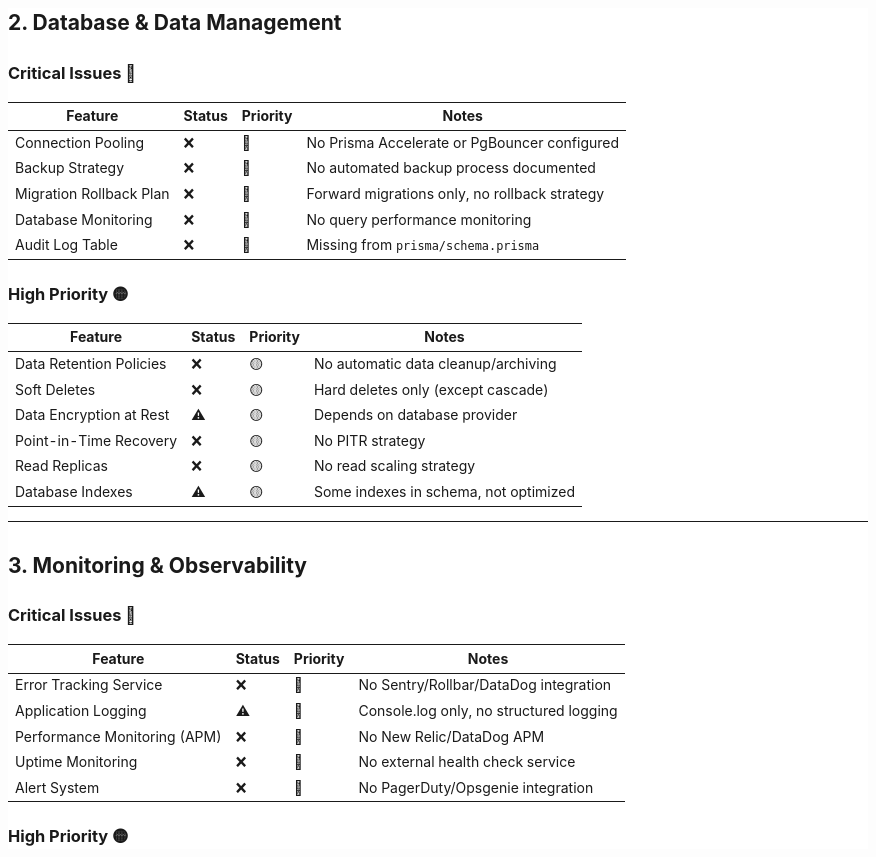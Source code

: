 
## 2. Database & Data Management

### Critical Issues 🔴

| Feature | Status | Priority | Notes |
|---------|--------|----------|-------|
| Connection Pooling | ❌ | 🔴 | No Prisma Accelerate or PgBouncer configured |
| Backup Strategy | ❌ | 🔴 | No automated backup process documented |
| Migration Rollback Plan | ❌ | 🔴 | Forward migrations only, no rollback strategy |
| Database Monitoring | ❌ | 🔴 | No query performance monitoring |
| Audit Log Table | ❌ | 🔴 | Missing from `prisma/schema.prisma` |

### High Priority 🟡

| Feature | Status | Priority | Notes |
|---------|--------|----------|-------|
| Data Retention Policies | ❌ | 🟡 | No automatic data cleanup/archiving |
| Soft Deletes | ❌ | 🟡 | Hard deletes only (except cascade) |
| Data Encryption at Rest | ⚠️ | 🟡 | Depends on database provider |
| Point-in-Time Recovery | ❌ | 🟡 | No PITR strategy |
| Read Replicas | ❌ | 🟡 | No read scaling strategy |
| Database Indexes | ⚠️ | 🟡 | Some indexes in schema, not optimized |

---

## 3. Monitoring & Observability

### Critical Issues 🔴

| Feature | Status | Priority | Notes |
|---------|--------|----------|-------|
| Error Tracking Service | ❌ | 🔴 | No Sentry/Rollbar/DataDog integration |
| Application Logging | ⚠️ | 🔴 | Console.log only, no structured logging |
| Performance Monitoring (APM) | ❌ | 🔴 | No New Relic/DataDog APM |
| Uptime Monitoring | ❌ | 🔴 | No external health check service |
| Alert System | ❌ | 🔴 | No PagerDuty/Opsgenie integration |

### High Priority 🟡
